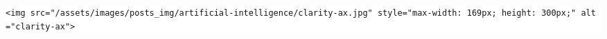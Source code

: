     <img src="/assets/images/posts_img/artificial-intelligence/clarity-ax.jpg" style="max-width: 169px; height: 300px;" alt="clarity-ax">